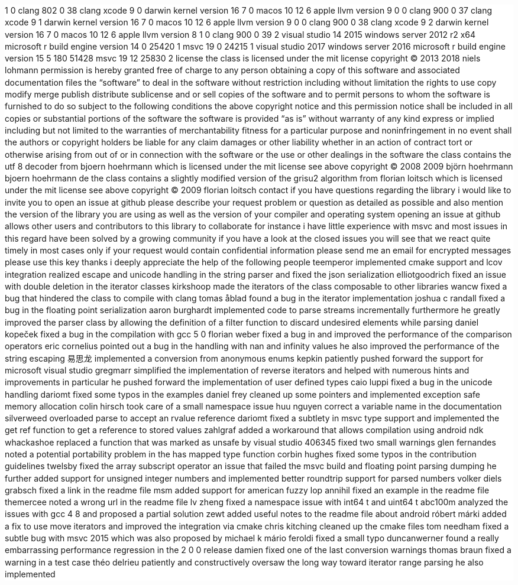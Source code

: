 1 0 clang 802 0 38 clang xcode 9 0 darwin kernel version 16 7 0 macos 10 12 6 apple llvm version 9 0 0 clang 900 0 37 clang xcode 9 1 darwin kernel version 16 7 0 macos 10 12 6 apple llvm version 9 0 0 clang 900 0 38 clang xcode 9 2 darwin kernel version 16 7 0 macos 10 12 6 apple llvm version 8 1 0 clang 900 0 39 2 visual studio 14 2015 windows server 2012 r2 x64 microsoft r build engine version 14 0 25420 1 msvc 19 0 24215 1 visual studio 2017 windows server 2016 microsoft r build engine version 15 5 180 51428 msvc 19 12 25830 2 license the class is licensed under the mit license copyright © 2013 2018 niels lohmann permission is hereby granted free of charge to any person obtaining a copy of this software and associated documentation files the “software” to deal in the software without restriction including without limitation the rights to use copy modify merge publish distribute sublicense and or sell copies of the software and to permit persons to whom the software is furnished to do so subject to the following conditions the above copyright notice and this permission notice shall be included in all copies or substantial portions of the software the software is provided “as is” without warranty of any kind express or implied including but not limited to the warranties of merchantability fitness for a particular purpose and noninfringement in no event shall the authors or copyright holders be liable for any claim damages or other liability whether in an action of contract tort or otherwise arising from out of or in connection with the software or the use or other dealings in the software the class contains the utf 8 decoder from bjoern hoehrmann which is licensed under the mit license see above copyright © 2008 2009 björn hoehrmann bjoern hoehrmann de the class contains a slightly modified version of the grisu2 algorithm from florian loitsch which is licensed under the mit license see above copyright © 2009 florian loitsch contact if you have questions regarding the library i would like to invite you to open an issue at github please describe your request problem or question as detailed as possible and also mention the version of the library you are using as well as the version of your compiler and operating system opening an issue at github allows other users and contributors to this library to collaborate for instance i have little experience with msvc and most issues in this regard have been solved by a growing community if you have a look at the closed issues you will see that we react quite timely in most cases only if your request would contain confidential information please send me an email for encrypted messages please use this key thanks i deeply appreciate the help of the following people teemperor implemented cmake support and lcov integration realized escape and unicode handling in the string parser and fixed the json serialization elliotgoodrich fixed an issue with double deletion in the iterator classes kirkshoop made the iterators of the class composable to other libraries wancw fixed a bug that hindered the class to compile with clang tomas åblad found a bug in the iterator implementation joshua c randall fixed a bug in the floating point serialization aaron burghardt implemented code to parse streams incrementally furthermore he greatly improved the parser class by allowing the definition of a filter function to discard undesired elements while parsing daniel kopeček fixed a bug in the compilation with gcc 5 0 florian weber fixed a bug in and improved the performance of the comparison operators eric cornelius pointed out a bug in the handling with nan and infinity values he also improved the performance of the string escaping 易思龙 implemented a conversion from anonymous enums kepkin patiently pushed forward the support for microsoft visual studio gregmarr simplified the implementation of reverse iterators and helped with numerous hints and improvements in particular he pushed forward the implementation of user defined types caio luppi fixed a bug in the unicode handling dariomt fixed some typos in the examples daniel frey cleaned up some pointers and implemented exception safe memory allocation colin hirsch took care of a small namespace issue huu nguyen correct a variable name in the documentation silverweed overloaded parse to accept an rvalue reference dariomt fixed a subtlety in msvc type support and implemented the get ref function to get a reference to stored values zahlgraf added a workaround that allows compilation using android ndk whackashoe replaced a function that was marked as unsafe by visual studio 406345 fixed two small warnings glen fernandes noted a potential portability problem in the has mapped type function corbin hughes fixed some typos in the contribution guidelines twelsby fixed the array subscript operator an issue that failed the msvc build and floating point parsing dumping he further added support for unsigned integer numbers and implemented better roundtrip support for parsed numbers volker diels grabsch fixed a link in the readme file msm added support for american fuzzy lop annihil fixed an example in the readme file themercee noted a wrong url in the readme file lv zheng fixed a namespace issue with int64 t and uint64 t abc100m analyzed the issues with gcc 4 8 and proposed a partial solution zewt added useful notes to the readme file about android róbert márki added a fix to use move iterators and improved the integration via cmake chris kitching cleaned up the cmake files tom needham fixed a subtle bug with msvc 2015 which was also proposed by michael k mário feroldi fixed a small typo duncanwerner found a really embarrassing performance regression in the 2 0 0 release damien fixed one of the last conversion warnings thomas braun fixed a warning in a test case théo delrieu patiently and constructively oversaw the long way toward iterator range parsing he also implemented
